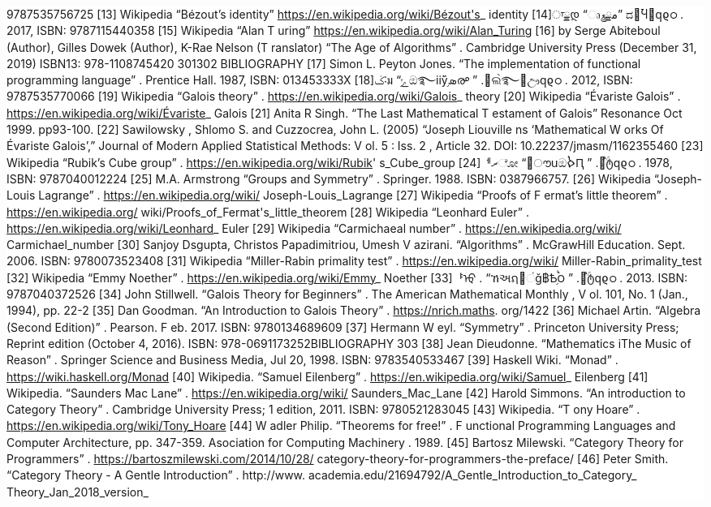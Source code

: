 9787535756725
[13] Wikipedia “Bézout’s identity” https://en.wikipedia.org/wiki/Bézout's_
identity
[14]ਾྍდ “ෘمྍࢳ” ದ૶Ⴏ׈ԛϱഠ . 2017, ISBN: 9787115440358
[15] Wikipedia “Alan T uring” https://en.wikipedia.org/wiki/Alan_Turing
[16] by Serge Abiteboul (Author), Gilles Dowek (Author), K-Rae Nelson (T ranslator)
“The Age of Algorithms” . Cambridge University Press (December 31, 2019) ISBN13: 978-1108745420
301302 BIBLIOGRAPHY
[17] Simon L. Peyton Jones. “The implementation of functional programming language” .
Prentice Hall. 1987, ISBN: 013453333X
[18]ݢ࿒ม “֥ݺඔ࿐iiٚӱܣ֥൙ ” .޵ଲ॓࿐࠯ඌԛϱഠ . 2012, ISBN:
9787535770066
[19] Wikipedia “Galois theory” . https://en.wikipedia.org/wiki/Galois_
theory
[20] Wikipedia “Évariste Galois” . https://en.wikipedia.org/wiki/Évariste_
Galois
[21] Anita R Singh. “The Last Mathematical T estament of Galois” Resonance Oct 1999.
pp93-100.
[22] Sawilowsky , Shlomo S. and Cuzzocrea, John L. (2005) “Joseph Liouville ns ‘Mathematical W orks Of Évariste Galois’,” Journal of Modern Applied Statistical Methods:
V ol. 5 : Iss. 2 , Article 32. DOI: 10.22237/jmasm/1162355460
[23] Wikipedia “Rubik’s Cube group” . https://en.wikipedia.org/wiki/Rubik'
s_Cube_group
[24]ᅦރೋ “࣍ൗսඔࠎԤ ” .࢝֩ۚტԛϱഠ . 1978, ISBN: 9787040012224
[25] M.A. Armstrong “Groups and Symmetry” . Springer. 1988. ISBN: 0387966757.
[26] Wikipedia “Joseph-Louis Lagrange” . https://en.wikipedia.org/wiki/
Joseph-Louis_Lagrange
[27] Wikipedia “Proofs of F ermat’s little theorem” . https://en.wikipedia.org/
wiki/Proofs_of_Fermat's_little_theorem
[28] Wikipedia “Leonhard Euler” . https://en.wikipedia.org/wiki/Leonhard_
Euler
[29] Wikipedia “Carmichaeal number” . https://en.wikipedia.org/wiki/
Carmichael_number
[30] Sanjoy Dsgupta, Christos Papadimitriou, Umesh V azirani. “Algorithms” . McGrawHill Education. Sept. 2006. ISBN: 9780073523408
[31] Wikipedia “Miller-Rabin primality test” . https://en.wikipedia.org/wiki/
Miller-Rabin_primality_test
[32] Wikipedia “Emmy Noether” . https://en.wikipedia.org/wiki/Emmy_
Noether
[33]ᅣᡇ . “ኸઅຐ৘ંğ฿Ҍ֥ࠗ౦ ” .࢝֩ۚტԛϱഠ . 2013. ISBN: 9787040372526
[34] John Stillwell. “Galois Theory for Beginners” . The American Mathematical Monthly ,
V ol. 101, No. 1 (Jan., 1994), pp. 22-2
[35] Dan Goodman. “An Introduction to Galois Theory” . https://nrich.maths.
org/1422
[36] Michael Artin. “Algebra (Second Edition)” . Pearson. F eb. 2017. ISBN: 9780134689609
[37] Hermann W eyl. “Symmetry” . Princeton University Press; Reprint edition (October
4, 2016). ISBN: 978-0691173252BIBLIOGRAPHY 303
[38] Jean Dieudonne. “Mathematics iThe Music of Reason” . Springer Science and Business Media, Jul 20, 1998. ISBN: 9783540533467
[39] Haskell Wiki. “Monad” . https://wiki.haskell.org/Monad
[40] Wikipedia. “Samuel Eilenberg” . https://en.wikipedia.org/wiki/Samuel_
Eilenberg
[41] Wikipedia. “Saunders Mac Lane” . https://en.wikipedia.org/wiki/
Saunders_Mac_Lane
[42] Harold Simmons. “An introduction to Category Theory” . Cambridge University
Press; 1 edition, 2011. ISBN: 9780521283045
[43] Wikipedia. “T ony Hoare” . https://en.wikipedia.org/wiki/Tony_Hoare
[44] W adler Philip. “Theorems for free!” . F unctional Programming Languages and Computer Architecture, pp. 347-359. Asociation for Computing Machinery . 1989.
[45] Bartosz Milewski. “Category Theory for Programmers” . https://bartoszmilewski.com/2014/10/28/
category-theory-for-programmers-the-preface/
[46] Peter Smith. “Category Theory - A Gentle Introduction” . http://www.
academia.edu/21694792/A_Gentle_Introduction_to_Category_
Theory_Jan_2018_version_
